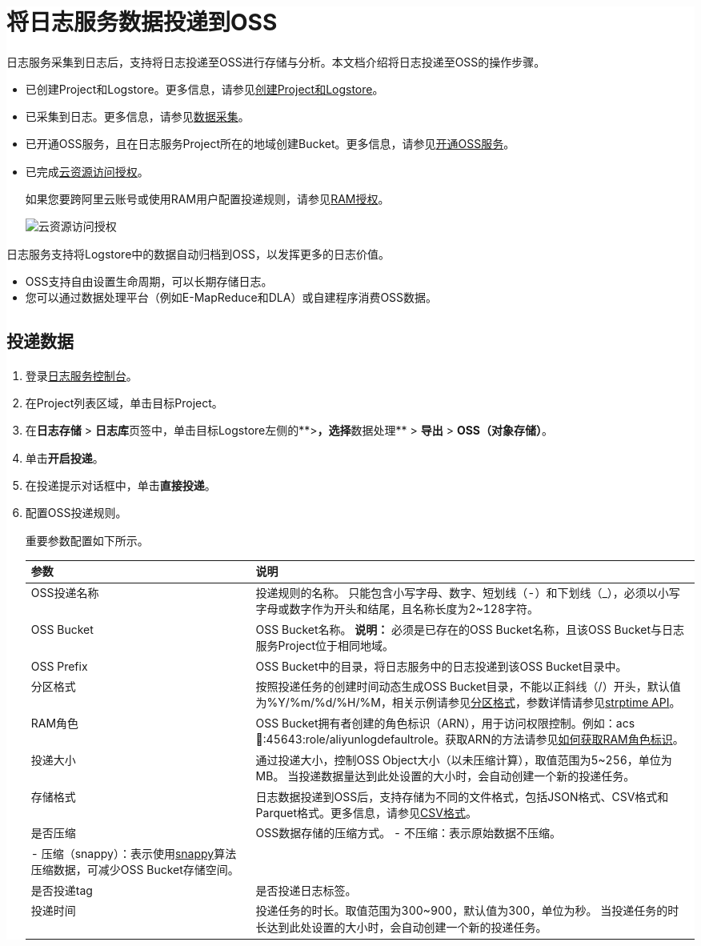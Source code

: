 # 将日志服务数据投递到OSS

日志服务采集到日志后，支持将日志投递至OSS进行存储与分析。本文档介绍将日志投递至OSS的操作步骤。

-   已创建Project和Logstore。更多信息，请参见[创建Project和Logstore](/cn.zh-CN/.md)。
-   已采集到日志。更多信息，请参见[数据采集](/cn.zh-CN/数据采集/采集方式.md)。
-   已开通OSS服务，且在日志服务Project所在的地域创建Bucket。更多信息，请参见[开通OSS服务](/cn.zh-CN/控制台用户指南/开通OSS服务.md)。
-   已完成[云资源访问授权](https://ram.console.aliyun.com/#/role/authorize?request=%7B%22Requests%22%3A%20%7B%22request1%22%3A%20%7B%22RoleName%22%3A%20%22AliyunLogDefaultRole%22%2C%20%22TemplateId%22%3A%20%22DefaultRole%22%7D%7D%2C%20%22ReturnUrl%22%3A%20%22https%3A//sls.console.aliyun.com/%22%2C%20%22Service%22%3A%20%22Log%22%7D)。

    如果您要跨阿里云账号或使用RAM用户配置投递规则，请参见[RAM授权](/cn.zh-CN/消费与投递/数据投递/投递日志到OSS/RAM授权.md)。

    ![云资源访问授权](https://static-aliyun-doc.oss-accelerate.aliyuncs.com/assets/img/zh-CN/0877688951/p112344.png)


日志服务支持将Logstore中的数据自动归档到OSS，以发挥更多的日志价值。

-   OSS支持自由设置生命周期，可以长期存储日志。
-   您可以通过数据处理平台（例如E-MapReduce和DLA）或自建程序消费OSS数据。

## 投递数据

1.  登录[日志服务控制台](https://sls.console.aliyun.com)。

2.  在Project列表区域，单击目标Project。

3.  在**日志存储** \> **日志库**页签中，单击目标Logstore左侧的**\>**，选择**数据处理** \> **导出** \> **OSS（对象存储）**。

4.  单击**开启投递**。

5.  在投递提示对话框中，单击**直接投递**。

6.  配置OSS投递规则。

    重要参数配置如下所示。

    |参数|说明|
    |:-|:-|
    |OSS投递名称|投递规则的名称。 只能包含小写字母、数字、短划线（-）和下划线（\_），必须以小写字母或数字作为开头和结尾，且名称长度为2~128字符。 |
    |OSS Bucket|OSS Bucket名称。 **说明：** 必须是已存在的OSS Bucket名称，且该OSS Bucket与日志服务Project位于相同地域。 |
    |OSS Prefix|OSS Bucket中的目录，将日志服务中的日志投递到该OSS Bucket目录中。|
    |分区格式|按照投递任务的创建时间动态生成OSS Bucket目录，不能以正斜线（/）开头，默认值为%Y/%m/%d/%H/%M，相关示例请参见[分区格式](#section_gzu_5la_tzu)，参数详情请参见[strptime API](http://man7.org/linux/man-pages/man3/strptime.3.html)。|
    |RAM角色|OSS Bucket拥有者创建的角色标识（ARN），用于访问权限控制。例如：acs:ram::45643:role/aliyunlogdefaultrole。获取ARN的方法请参见[如何获取RAM角色标识](#section_6y4_v2h_1n4)。|
    |投递大小|通过投递大小，控制OSS Object大小（以未压缩计算），取值范围为5~256，单位为MB。 当投递数据量达到此处设置的大小时，会自动创建一个新的投递任务。 |
    |存储格式|日志数据投递到OSS后，支持存储为不同的文件格式，包括JSON格式、CSV格式和Parquet格式。更多信息，请参见[CSV格式](/cn.zh-CN/消费与投递/数据投递/投递日志到OSS/CSV格式.md)。|
    |是否压缩|OSS数据存储的压缩方式。     -   不压缩：表示原始数据不压缩。
    -   压缩（snappy）：表示使用[snappy](https://google.github.io/snappy/)算法压缩数据，可减少OSS Bucket存储空间。 |
    |是否投递tag|是否投递日志标签。|
    |投递时间|投递任务的时长。取值范围为300~900，默认值为300，单位为秒。 当投递任务的时长达到此处设置的大小时，会自动创建一个新的投递任务。 |
